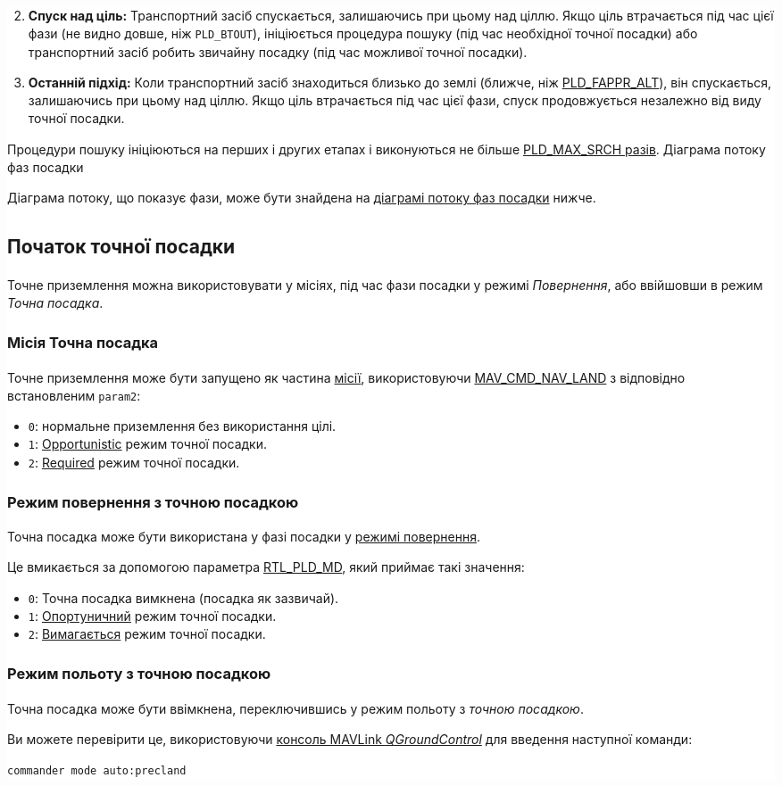 2. **Спуск над ціль:** Транспортний засіб спускається, залишаючись при цьому над ціллю.
  Якщо ціль втрачається під час цієї фази (не видно довше, ніж `PLD_BTOUT`), ініціюється процедура пошуку (під час необхідної точної посадки) або транспортний засіб робить звичайну посадку (під час можливої точної посадки).

3. **Останній підхід:** Коли транспортний засіб знаходиться близько до землі (ближче, ніж [PLD_FAPPR_ALT](../advanced_config/parameter_reference.md#PLD_FAPPR_ALT)), він спускається, залишаючись при цьому над ціллю.
  Якщо ціль втрачається під час цієї фази, спуск продовжується незалежно від виду точної посадки.

Процедури пошуку ініціюються на перших і других етапах і виконуються не більше [PLD_MAX_SRCH разів](../advanced_config/parameter_reference.md#PLD_MAX_SRCH).
Діаграма потоку фаз посадки

Діаграма потоку, що показує фази, може бути знайдена на [діаграмі потоку фаз посадки](#landing-phases-flow-diagram) нижче.

## Початок точної посадки

Точне приземлення можна використовувати у місіях, під час фази посадки у режимі _Повернення_, або ввійшовши в режим _Точна посадка_.

<a id="mission"></a>

### Місія Точна посадка

Точне приземлення може бути запущено як частина [місії](../flying/missions.md), використовуючи [MAV_CMD_NAV_LAND](https://mavlink.io/en/messages/common.html#MAV_CMD_NAV_LAND) з відповідно встановленим `param2`:

- `0`: нормальне приземлення без використання цілі.
- `1`: [Opportunistic](#opportunistic-mode) режим точної посадки.
- `2`: [Required](#required-mode) режим точної посадки.

### Режим повернення з точною посадкою

Точна посадка може бути використана у фазі посадки у [режимі повернення](../flight_modes/return.md).

Це вмикається за допомогою параметра [RTL_PLD_MD](../advanced_config/parameter_reference.md#RTL_PLD_MD), який приймає такі значення:

- `0`: Точна посадка вимкнена (посадка як зазвичай).
- `1`: [Опортуничний](#opportunistic-mode) режим точної посадки.
- `2`: [Вимагається](#required-mode) режим точної посадки.

### Режим польоту з точною посадкою

Точна посадка може бути ввімкнена, переключившись у режим польоту з _точною посадкою_.

Ви можете перевірити це, використовуючи [консоль MAVLink _QGroundControl_](../debug/mavlink_shell.md#qgroundcontrol-mavlink-console) для введення наступної команди:

```sh
commander mode auto:precland
```

